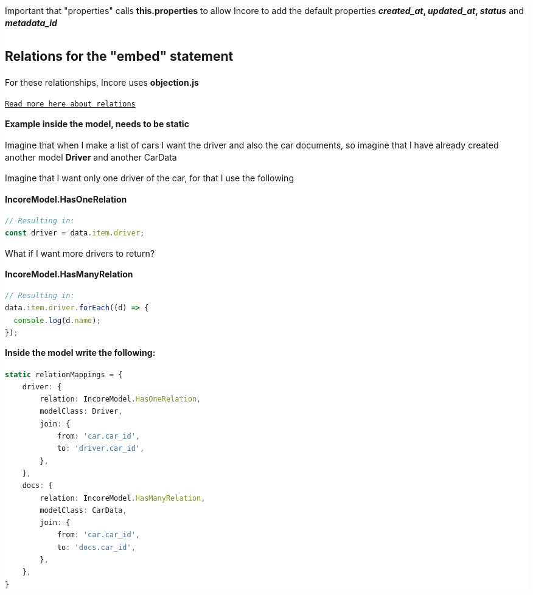 Important that "properties" calls **this.properties** to allow Incore to add the default properties **_created_at_, _updated_at_, _status_** and
**_metadata_id_**

## Relations for the "embed" statement

For these relationships, Incore uses **objection.js**

[`Read more here about relations`](https://vincit.github.io/objection.js/api/model/static-properties.html#static-relationmappings)

**Example inside the model, needs to be static**

Imagine that when I make a list of cars I want the driver and also the car documents, so imagine that I have already created another model **Driver** and another CarData

Imagine that I want only one driver of the car, for that I use the following

**IncoreModel.HasOneRelation**

```typescript
// Resulting in:
const driver = data.item.driver;
```

What if I want more drivers to return?

**IncoreModel.HasManyRelation**

```typescript
// Resulting in:
data.item.driver.forEach((d) => {
  console.log(d.name);
});
```

**Inside the model write the following:**

```typescript
static relationMappings = {
    driver: {
        relation: IncoreModel.HasOneRelation,
        modelClass: Driver,
        join: {
            from: 'car.car_id',
            to: 'driver.car_id',
        },
    },
    docs: {
        relation: IncoreModel.HasManyRelation,
        modelClass: CarData,
        join: {
            from: 'car.car_id',
            to: 'docs.car_id',
        },
    },
}
```
